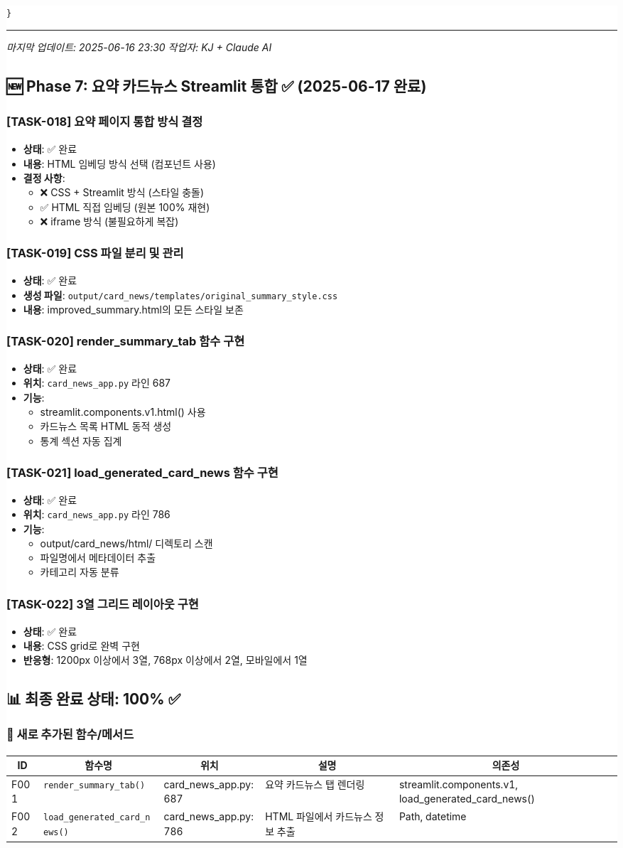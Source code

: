```python
}
```

---
*마지막 업데이트: 2025-06-16 23:30*
*작업자: KJ + Claude AI*

## 🆕 Phase 7: 요약 카드뉴스 Streamlit 통합 ✅ (2025-06-17 완료)

### [TASK-018] 요약 페이지 통합 방식 결정
- **상태**: ✅ 완료
- **내용**: HTML 임베딩 방식 선택 (컴포넌트 사용)
- **결정 사항**:
  - ❌ CSS + Streamlit 방식 (스타일 충돌)
  - ✅ HTML 직접 임베딩 (원본 100% 재현)
  - ❌ iframe 방식 (불필요하게 복잡)

### [TASK-019] CSS 파일 분리 및 관리
- **상태**: ✅ 완료
- **생성 파일**: `output/card_news/templates/original_summary_style.css`
- **내용**: improved_summary.html의 모든 스타일 보존

### [TASK-020] render_summary_tab 함수 구현
- **상태**: ✅ 완료
- **위치**: `card_news_app.py` 라인 687
- **기능**: 
  - streamlit.components.v1.html() 사용
  - 카드뉴스 목록 HTML 동적 생성
  - 통계 섹션 자동 집계

### [TASK-021] load_generated_card_news 함수 구현
- **상태**: ✅ 완료
- **위치**: `card_news_app.py` 라인 786
- **기능**:
  - output/card_news/html/ 디렉토리 스캔
  - 파일명에서 메타데이터 추출
  - 카테고리 자동 분류

### [TASK-022] 3열 그리드 레이아웃 구현
- **상태**: ✅ 완료
- **내용**: CSS grid로 완벽 구현
- **반응형**: 1200px 이상에서 3열, 768px 이상에서 2열, 모바일에서 1열

## 📊 최종 완료 상태: 100% ✅

### 🔧 새로 추가된 함수/메서드

| ID | 함수명 | 위치 | 설명 | 의존성 |
|----|--------|------|------|---------|
| F001 | `render_summary_tab()` | card_news_app.py:687 | 요약 카드뉴스 탭 렌더링 | streamlit.components.v1, load_generated_card_news() |
| F002 | `load_generated_card_news()` | card_news_app.py:786 | HTML 파일에서 카드뉴스 정보 추출 | Path, datetime |

